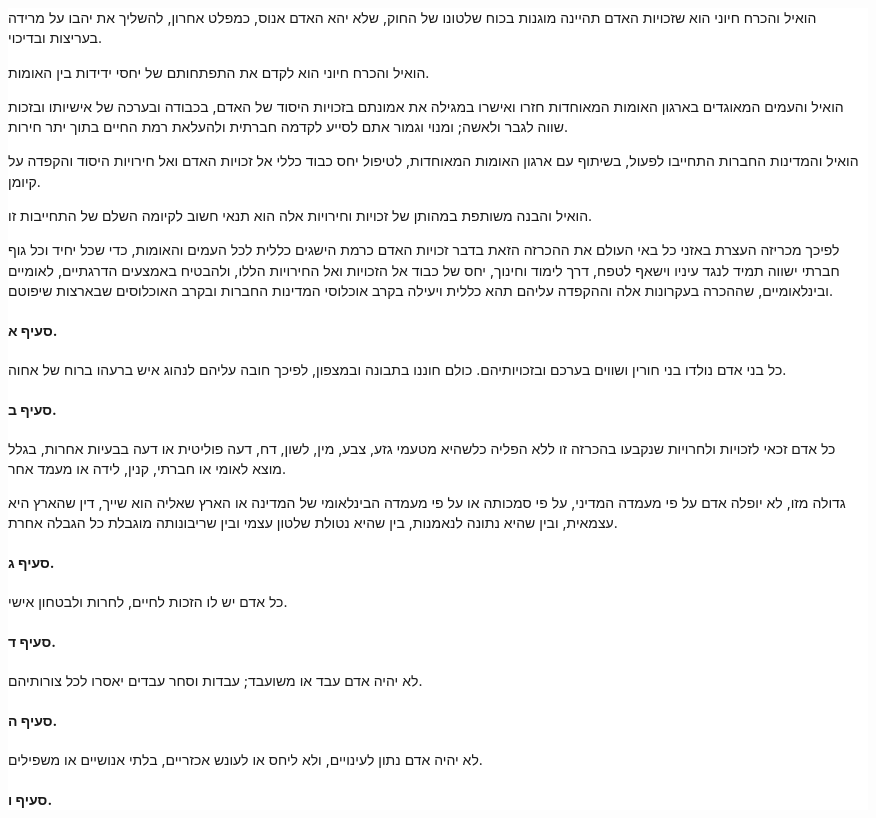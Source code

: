  <p>
  הואיל והכרח חיוני הוא שזכויות האדם תהיינה מוגנות בכוח שלטונו של החוק, שלא יהא האדם אנוס, כמפלט אחרון, להשליך את יהבו על מרידה בעריצות ובדיכוי.
 </p>
 <p>
  הואיל והכרח חיוני הוא לקדם את התפתחותם של יחסי ידידות בין האומות.
 </p>
 <p>
  הואיל והעמים המאוגדים בארגון האומות המאוחדות חזרו ואישרו במגילה את אמונתם בזכויות היסוד של האדם, בכבודה ובערכה של אישיותו ובזכות שווה לגבר ולאשה; ומנוי וגמור אתם לסייע לקדמה חברתית ולהעלאת רמת החיים בתוך יתר חירות.
 </p>
 <p>
  הואיל והמדינות החברות התחייבו לפעול, בשיתוף עם ארגון האומות המאוחדות, לטיפול יחס כבוד כללי אל זכויות האדם ואל חירויות היסוד והקפדה על קיומן.
 </p>
 <p>
  הואיל והבנה משותפת במהותן של זכויות וחירויות אלה הוא תנאי חשוב לקיומה השלם של התחייבות זו.
 </p>
 <p>
  לפיכך מכריזה העצרת באזני כל באי העולם את ההכרזה הזאת בדבר זכויות האדם כרמת הישגים כללית לכל העמים והאומות, כדי שכל יחיד וכל גוף חברתי ישווה תמיד לנגד עיניו וישאף לטפח, דרך לימוד וחינוך, יחס של כבוד אל הזכויות ואל החירויות הללו, ולהבטיח באמצעים הדרגתיים, לאומיים ובינלאומיים, שההכרה בעקרונות אלה וההקפדה עליהם תהא כללית ויעילה בקרב אוכלוסי המדינות החברות ובקרב האוכלוסים שבארצות שיפוטם.
 </p>
 <h4>
  סעיף א.
 </h4>
 <p>
  כל בני אדם נולדו בני חורין ושווים בערכם ובזכויותיהם. כולם חוננו בתבונה ובמצפון, לפיכך חובה עליהם לנהוג איש ברעהו ברוח של אחוה.
 </p>
 <h4>
  סעיף ב.
 </h4>
 <p>
  כל אדם זכאי לזכויות ולחרויות שנקבעו בהכרזה זו ללא הפליה כלשהיא מטעמי גזע, צבע, מין, לשון, דח, דעה פוליטית או דעה בבעיות אחרות, בגלל מוצא לאומי או חברתי, קנין, לידה או מעמד אחר.
 </p>
 <p>
  גדולה מזו, לא יופלה אדם על פי מעמדה המדיני, על פי סמכותה או על פי מעמדה הבינלאומי של המדינה או הארץ שאליה הוא שייך, דין שהארץ היא עצמאית, ובין שהיא נתונה לנאמנות, בין שהיא נטולת שלטון עצמי ובין שריבונותה מוגבלת כל הגבלה אחרת.
 </p>
 <h4>
  סעיף ג.
 </h4>
 <p>
  כל אדם יש לו הזכות לחיים, לחרות ולבטחון אישי.
 </p>
 <h4>
  סעיף ד.
 </h4>
 <p>
  לא יהיה אדם עבד או משועבד; עבדות וסחר עבדים יאסרו לכל צורותיהם.
 </p>
 <h4>
  סעיף ה.
 </h4>
 <p>
  לא יהיה אדם נתון לעינויים, ולא ליחס או לעונש אכזריים, בלתי אנושיים או משפילים.
 </p>
 <h4>
  סעיף ו.